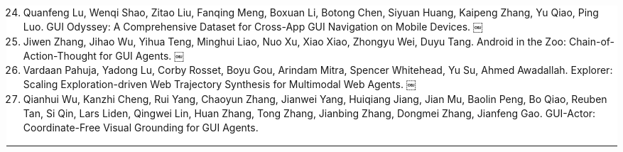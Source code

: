 24.	Quanfeng Lu, Wenqi Shao, Zitao Liu, Fanqing Meng, Boxuan Li, Botong Chen, Siyuan Huang, Kaipeng Zhang, Yu Qiao, Ping Luo. GUI Odyssey: A Comprehensive Dataset for Cross-App GUI Navigation on Mobile Devices.  ￼
25.	Jiwen Zhang, Jihao Wu, Yihua Teng, Minghui Liao, Nuo Xu, Xiao Xiao, Zhongyu Wei, Duyu Tang. Android in the Zoo: Chain-of-Action-Thought for GUI Agents.  ￼
26.	Vardaan Pahuja, Yadong Lu, Corby Rosset, Boyu Gou, Arindam Mitra, Spencer Whitehead, Yu Su, Ahmed Awadallah. Explorer: Scaling Exploration-driven Web Trajectory Synthesis for Multimodal Web Agents.  ￼
27. Qianhui Wu, Kanzhi Cheng, Rui Yang, Chaoyun Zhang, Jianwei Yang, Huiqiang Jiang, Jian Mu, Baolin Peng, Bo Qiao, Reuben Tan, Si Qin, Lars Liden, Qingwei Lin, Huan Zhang, Tong Zhang, Jianbing Zhang, Dongmei Zhang, Jianfeng Gao. GUI-Actor: Coordinate-Free Visual Grounding for GUI Agents.

---
